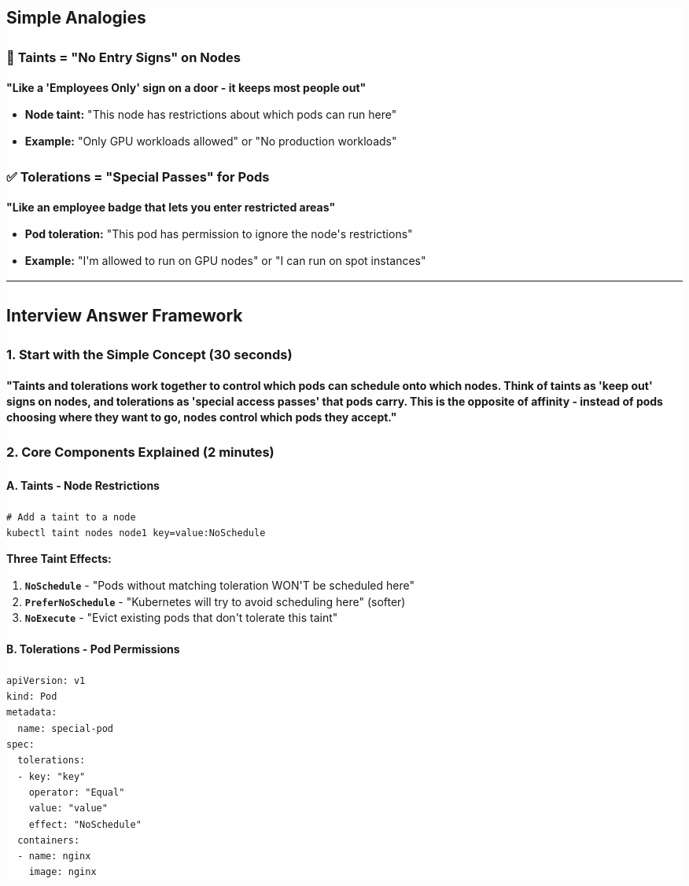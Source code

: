 ## Simple Analogies

### 🚫 **Taints = "No Entry Signs" on Nodes**

**"Like a 'Employees Only' sign on a door - it keeps most people out"**

- **Node taint:** "This node has restrictions about which pods can run here"
    
- **Example:** "Only GPU workloads allowed" or "No production workloads"
    

### ✅ **Tolerations = "Special Passes" for Pods**

**"Like an employee badge that lets you enter restricted areas"**

- **Pod toleration:** "This pod has permission to ignore the node's restrictions"
    
- **Example:** "I'm allowed to run on GPU nodes" or "I can run on spot instances"
    

---

## Interview Answer Framework

### 1. Start with the Simple Concept (30 seconds)

**"Taints and tolerations work together to control which pods can schedule onto which nodes. Think of taints as 'keep out' signs on nodes, and tolerations as 'special access passes' that pods carry. This is the opposite of affinity - instead of pods choosing where they want to go, nodes control which pods they accept."**
### 2. Core Components Explained (2 minutes)

#### **A. Taints - Node Restrictions**
```
# Add a taint to a node
kubectl taint nodes node1 key=value:NoSchedule
```

**Three Taint Effects:**

1. **`NoSchedule`** - "Pods without matching toleration WON'T be scheduled here"
2. **`PreferNoSchedule`** - "Kubernetes will try to avoid scheduling here" (softer)
3. **`NoExecute`** - "Evict existing pods that don't tolerate this taint"
#### **B. Tolerations - Pod Permissions**

```
apiVersion: v1
kind: Pod
metadata:
  name: special-pod
spec:
  tolerations:
  - key: "key"
    operator: "Equal"
    value: "value"
    effect: "NoSchedule"
  containers:
  - name: nginx
    image: nginx
```
